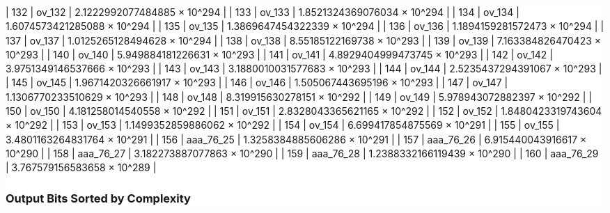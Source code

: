 | 132 | ov_132 | 2.1222992077484885 × 10^294 |
| 133 | ov_133 | 1.8521324369076034 × 10^294 |
| 134 | ov_134 | 1.6074573421285088 × 10^294 |
| 135 | ov_135 | 1.3869647454322339 × 10^294 |
| 136 | ov_136 | 1.1894159281572473 × 10^294 |
| 137 | ov_137 | 1.0125265128494628 × 10^294 |
| 138 | ov_138 | 8.55185122169738 × 10^293 |
| 139 | ov_139 | 7.163384826470423 × 10^293 |
| 140 | ov_140 | 5.949884181226631 × 10^293 |
| 141 | ov_141 | 4.8929404999473745 × 10^293 |
| 142 | ov_142 | 3.9751349146537666 × 10^293 |
| 143 | ov_143 | 3.1880010031577683 × 10^293 |
| 144 | ov_144 | 2.5235437294391067 × 10^293 |
| 145 | ov_145 | 1.9671420326661917 × 10^293 |
| 146 | ov_146 | 1.505067443695196 × 10^293 |
| 147 | ov_147 | 1.1306770233510629 × 10^293 |
| 148 | ov_148 | 8.319915630278151 × 10^292 |
| 149 | ov_149 | 5.978943072882397 × 10^292 |
| 150 | ov_150 | 4.181258014540558 × 10^292 |
| 151 | ov_151 | 2.8328043365621165 × 10^292 |
| 152 | ov_152 | 1.8480423319743604 × 10^292 |
| 153 | ov_153 | 1.1499352859886062 × 10^292 |
| 154 | ov_154 | 6.699417854875569 × 10^291 |
| 155 | ov_155 | 3.4801163264831764 × 10^291 |
| 156 | aaa_76_25 | 1.3258384885606286 × 10^291 |
| 157 | aaa_76_26 | 6.915440043916617 × 10^290 |
| 158 | aaa_76_27 | 3.182273887077863 × 10^290 |
| 159 | aaa_76_28 | 1.2388332166119439 × 10^290 |
| 160 | aaa_76_29 | 3.767579156583658 × 10^289 |

### Output Bits Sorted by Complexity
